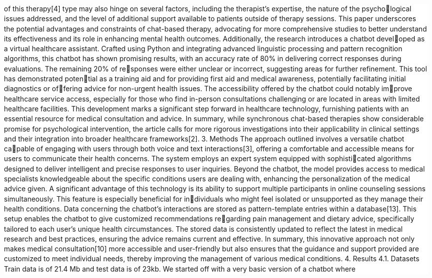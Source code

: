 of this therapy[4] type may also hinge on several factors,
including the therapist’s expertise, the nature of the psychological issues addressed, and the level of additional support
available to patients outside of therapy sessions.
This paper underscores the potential advantages and
constraints of chat-based therapy, advocating for more
comprehensive studies to better understand its effectiveness
and its role in enhancing mental health outcomes.
Additionally, the research introduces a chatbot developed as a virtual healthcare assistant. Crafted using Python
and integrating advanced linguistic processing and pattern
recognition algorithms, this chatbot has shown promising
results, with an accuracy rate of 80% in delivering correct
responses during evaluations. The remaining 20% of responses were either unclear or incorrect, suggesting areas
for further refinement. This tool has demonstrated potential as a training aid and for providing first aid and medical
awareness, potentially facilitating initial diagnostics or offering advice for non-urgent health issues.
The accessibility offered by the chatbot could notably improve healthcare service access, especially for those who
find in-person consultations challenging or are located in
areas with limited healthcare facilities. This development
marks a significant step forward in healthcare technology,
furnishing patients with an essential resource for medical
consultation and advice.
In summary, while synchronous chat-based therapies
show considerable promise for psychological intervention,
the article calls for more rigorous investigations into their
applicability in clinical settings and their integration into
broader healthcare frameworks[2].
3. Methods
The approach outlined involves a versatile chatbot capable of engaging with users through both voice and
text interactions[3], offering a comfortable and accessible
means for users to communicate their health concerns. The
system employs an expert system equipped with sophisticated algorithms designed to deliver intelligent and precise
responses to user inquiries. Beyond the chatbot, the model
provides access to medical specialists knowledgeable about
the specific conditions users are dealing with, enhancing the
personalization of the medical advice given.
A significant advantage of this technology is its ability to
support multiple participants in online counseling sessions
simultaneously. This feature is especially beneficial for individuals who might feel isolated or unsupported as they
manage their health conditions.
Data concerning the chatbot’s interactions are stored as
pattern-template entries within a database[13]. This setup
enables the chatbot to give customized recommendations regarding pain management and dietary advice, specifically
tailored to each user’s unique health circumstances. The
stored data is consistently updated to reflect the latest in
medical research and best practices, ensuring the advice
remains current and effective.
In summary, this innovative approach not only makes
medical consultation[10] more accessible and user-friendly
but also ensures that the guidance and support provided are
customized to meet individual needs, thereby improving the
management of various medical conditions.
4. Results
4.1. Datasets
Train data is of 21.4 Mb and test data is of 23kb. We
started off with a very basic version of a chatbot where
